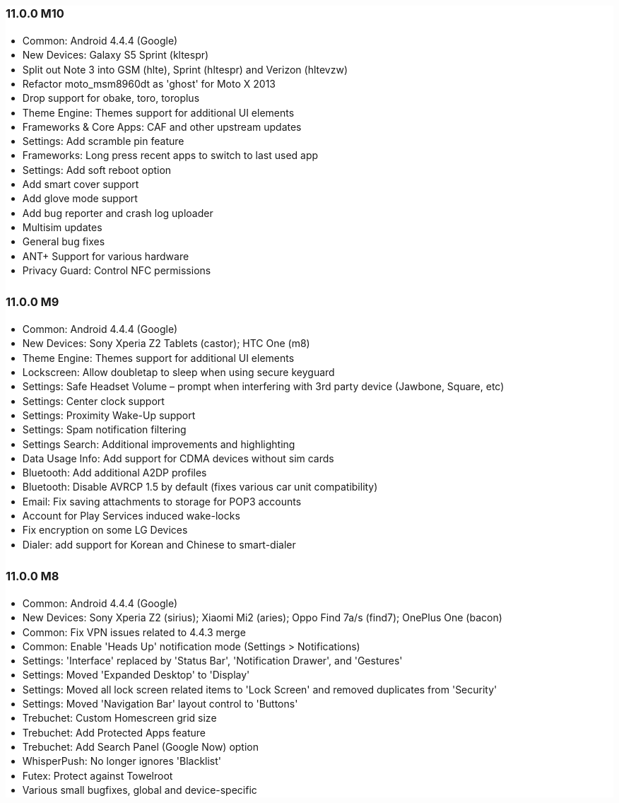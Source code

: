 ### 11.0.0 M10
* Common: Android 4.4.4 (Google)
* New Devices: Galaxy S5 Sprint (kltespr)
* Split out Note 3 into GSM (hlte), Sprint (hltespr) and Verizon (hltevzw)
* Refactor moto_msm8960dt as 'ghost' for Moto X 2013
* Drop support for obake, toro, toroplus
* Theme Engine: Themes support for additional UI elements
* Frameworks & Core Apps: CAF and other upstream updates
* Settings: Add scramble pin feature
* Frameworks: Long press recent apps to switch to last used app
* Settings: Add soft reboot option
* Add smart cover support
* Add glove mode support
* Add bug reporter and crash log uploader
* Multisim updates
* General bug fixes
* ANT+ Support for various hardware
* Privacy Guard: Control NFC permissions

### 11.0.0 M9
* Common: Android 4.4.4 (Google)
* New Devices: Sony Xperia Z2 Tablets (castor); HTC One (m8)
* Theme Engine: Themes support for additional UI elements
* Lockscreen: Allow doubletap to sleep when using secure keyguard
* Settings: Safe Headset Volume – prompt when interfering with 3rd party device (Jawbone, Square, etc)
* Settings: Center clock support
* Settings: Proximity Wake-Up support
* Settings: Spam notification filtering
* Settings Search: Additional improvements and highlighting
* Data Usage Info: Add support for CDMA devices without sim cards
* Bluetooth: Add additional A2DP profiles
* Bluetooth: Disable AVRCP 1.5 by default (fixes various car unit compatibility)
* Email: Fix saving attachments to storage for POP3 accounts
* Account for Play Services induced wake-locks
* Fix encryption on some LG Devices
* Dialer: add support for Korean and Chinese to smart-dialer

### 11.0.0 M8
* Common: Android 4.4.4 (Google)
* New Devices: Sony Xperia Z2 (sirius); Xiaomi Mi2 (aries); Oppo Find 7a/s (find7); OnePlus One (bacon)
* Common: Fix VPN issues related to 4.4.3 merge
* Common: Enable 'Heads Up' notification mode (Settings > Notifications)
* Settings: 'Interface' replaced by 'Status Bar', 'Notification Drawer', and 'Gestures'
* Settings: Moved 'Expanded Desktop' to 'Display'
* Settings: Moved all lock screen related items to 'Lock Screen' and removed duplicates from 'Security'
* Settings: Moved 'Navigation Bar' layout control to 'Buttons'
* Trebuchet: Custom Homescreen grid size
* Trebuchet: Add Protected Apps feature
* Trebuchet: Add Search Panel (Google Now) option
* WhisperPush: No longer ignores 'Blacklist'
* Futex: Protect against Towelroot
* Various small bugfixes, global and device-specific
